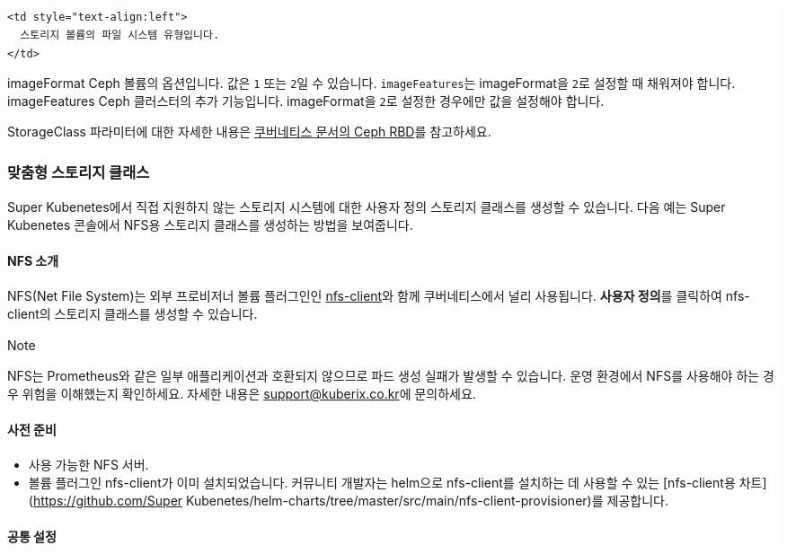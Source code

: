     <td style="text-align:left">
      스토리지 볼륨의 파일 시스템 유형입니다.
    </td>
  </tr>
  <tr>
    <td style="text-align:left">
      imageFormat
    </td>
    <td style="text-align:left">
       Ceph 볼륨의 옵션입니다. 값은 <code>1</code> 또는 <code>2</code>일 수 있습니다. <code>imageFeatures</code>는 imageFormat을 <code>2</code>로 설정할 때 채워져야 합니다.
    </td>
  </tr>
  <tr>
    <td style="text-align:left">
      imageFeatures
    </td>
    <td style="text-align:left">
      Ceph 클러스터의 추가 기능입니다. imageFormat을 <code>2</code>로 설정한 경우에만 값을 설정해야 합니다.
    </td>
  </tr>
  </tbody>
  </table>

StorageClass 파라미터에 대한 자세한 내용은 [쿠버네티스 문서의 Ceph RBD](https://kubernetes.io/docs/concepts/storage/storage-classes/#ceph-rbd)를 참고하세요.

### 맞춤형 스토리지 클래스

Super Kubenetes에서 직접 지원하지 않는 스토리지 시스템에 대한 사용자 정의 스토리지 클래스를 생성할 수 있습니다. 다음 예는 Super Kubenetes 콘솔에서 NFS용 스토리지 클래스를 생성하는 방법을 보여줍니다.

#### NFS 소개

NFS(Net File System)는 외부 프로비저너 볼륨 플러그인인 [nfs-client](https://github.com/kubernetes-retired/external-storage/tree/master/nfs-client)와 함께 쿠버네티스에서 널리 사용됩니다. **사용자 정의**를 클릭하여 nfs-client의 스토리지 클래스를 생성할 수 있습니다.

<div className="notices note">
  <p>Note</p>
  <div>
    NFS는 Prometheus와 같은 일부 애플리케이션과 호환되지 않으므로 파드 생성 실패가 발생할 수 있습니다. 운영 환경에서 NFS를 사용해야 하는 경우 위험을 이해했는지 확인하세요. 자세한 내용은 <a href="mailto:support@kuberix.co.kr">support@kuberix.co.kr</a>에 문의하세요.
  </div>
</div>


#### 사전 준비

- 사용 가능한 NFS 서버.
- 볼륨 플러그인 nfs-client가 이미 설치되었습니다. 커뮤니티 개발자는 helm으로 nfs-client를 설치하는 데 사용할 수 있는 [nfs-client용 차트](https://github.com/Super Kubenetes/helm-charts/tree/master/src/main/nfs-client-provisioner)를 제공합니다. 

#### 공통 설정

